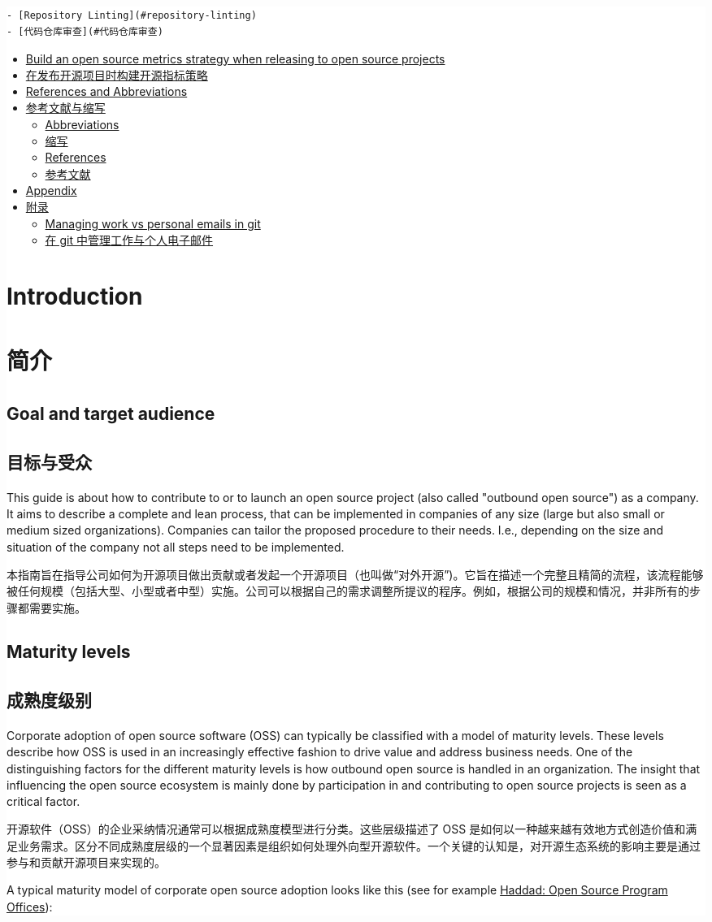     - [Repository Linting](#repository-linting)
    - [代码仓库审查](#代码仓库审查)
  - [Build an open source metrics strategy when releasing to open source projects](#build-an-open-source-metrics-strategy-when-releasing-to-open-source-projects)
  - [在发布开源项目时构建开源指标策略](#在发布开源项目时构建开源指标策略)
- [References and Abbreviations](#references-and-abbreviations)
- [参考文献与缩写](#参考文献与缩写)
  - [Abbreviations](#abbreviations)
  - [缩写](#缩写)
  - [References](#references)
  - [参考文献](#参考文献)
- [Appendix](#appendix)
- [附录](#附录)
  - [Managing work vs personal emails in git](#managing-work-vs-personal-emails-in-git)
  - [在 git 中管理工作与个人电子邮件](#在-git-中管理工作与个人电子邮件)

# Introduction

# 简介

## Goal and target audience

## 目标与受众

This guide is about how to contribute to or to launch an open source project (also called "outbound open source") as a company. It aims to describe a complete and lean process, that can be implemented in companies of any size (large but also small or medium sized organizations). Companies can tailor the proposed procedure to their needs. I.e., depending on the size and situation of the company not all steps need to be implemented.

本指南旨在指导公司如何为开源项目做出贡献或者发起一个开源项目（也叫做“对外开源”)。它旨在描述一个完整且精简的流程，该流程能够被任何规模（包括大型、小型或者中型）实施。公司可以根据自己的需求调整所提议的程序。例如，根据公司的规模和情况，并非所有的步骤都需要实施。

## Maturity levels

## 成熟度级别

Corporate adoption of open source software (OSS) can typically be classified with a model of maturity levels. These levels describe how OSS is used in an increasingly effective fashion to drive value and address business needs. One of the distinguishing factors for the different maturity levels is how outbound open source is handled in an organization. The insight that influencing the open source ecosystem is mainly done by participation in and contributing to open source projects is seen as a critical factor.

开源软件（OSS）的企业采纳情况通常可以根据成熟度模型进行分类。这些层级描述了 OSS 是如何以一种越来越有效地方式创造价值和满足业务需求。区分不同成熟度层级的一个显著因素是组织如何处理外向型开源软件。一个关键的认知是，对开源生态系统的影响主要是通过参与和贡献开源项目来实现的。

A typical maturity model of corporate open source adoption looks like this (see for example [Haddad: Open Source Program Offices](https://www.linkedin.com/pulse/open-source-program-offices-primer-organizational-roles-haddad)):
